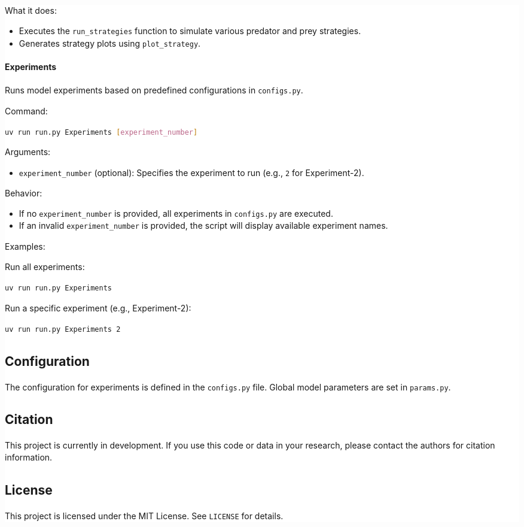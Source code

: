 What it does:

- Executes the `run_strategies` function to simulate various predator and prey strategies.
- Generates strategy plots using `plot_strategy`.

#### Experiments

Runs model experiments based on predefined configurations in `configs.py`.

Command:

```bash
uv run run.py Experiments [experiment_number]
```

Arguments:

- `experiment_number` (optional): Specifies the experiment to run (e.g., `2` for Experiment-2).

Behavior:

- If no `experiment_number` is provided, all experiments in `configs.py` are executed.
- If an invalid `experiment_number` is provided, the script will display available experiment names.

Examples:

Run all experiments:

```bash
uv run run.py Experiments
```

Run a specific experiment (e.g., Experiment-2):

```bash
uv run run.py Experiments 2
```

## Configuration

The configuration for experiments is defined in the `configs.py` file. Global model parameters are set in `params.py`. 
## Citation

This project is currently in development. If you use this code or data in your research, please contact the authors for citation information.

## License

This project is licensed under the MIT License. See `LICENSE` for details.